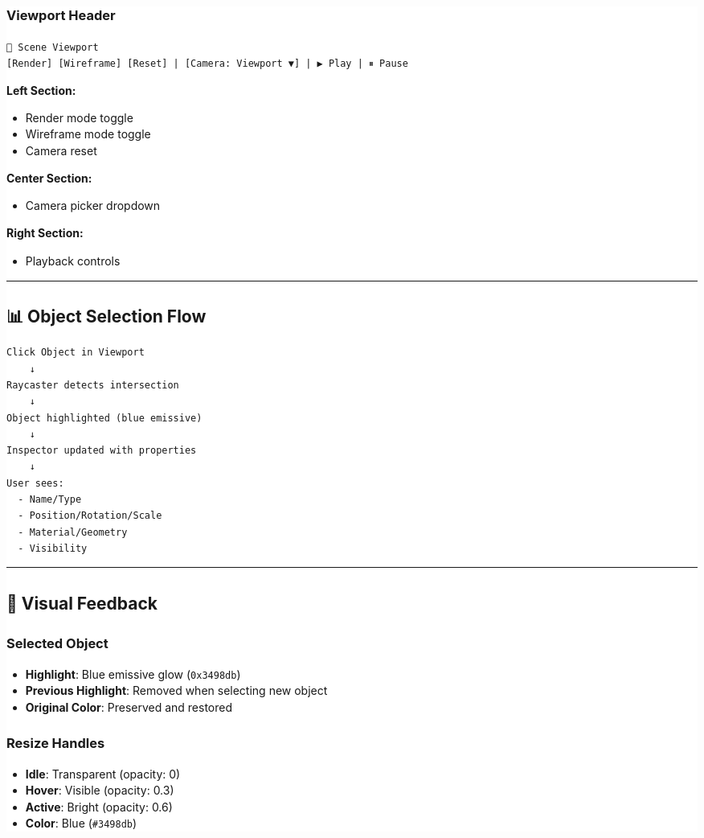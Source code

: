 ### Viewport Header
```
🎥 Scene Viewport
[Render] [Wireframe] [Reset] | [Camera: Viewport ▼] | ▶ Play | ⏸ Pause
```

**Left Section:**
- Render mode toggle
- Wireframe mode toggle
- Camera reset

**Center Section:**
- Camera picker dropdown

**Right Section:**
- Playback controls

---

## 📊 Object Selection Flow

```
Click Object in Viewport
    ↓
Raycaster detects intersection
    ↓
Object highlighted (blue emissive)
    ↓
Inspector updated with properties
    ↓
User sees:
  - Name/Type
  - Position/Rotation/Scale
  - Material/Geometry
  - Visibility
```

---

## 🎨 Visual Feedback

### Selected Object
- **Highlight**: Blue emissive glow (`0x3498db`)
- **Previous Highlight**: Removed when selecting new object
- **Original Color**: Preserved and restored

### Resize Handles
- **Idle**: Transparent (opacity: 0)
- **Hover**: Visible (opacity: 0.3)
- **Active**: Bright (opacity: 0.6)
- **Color**: Blue (`#3498db`)
